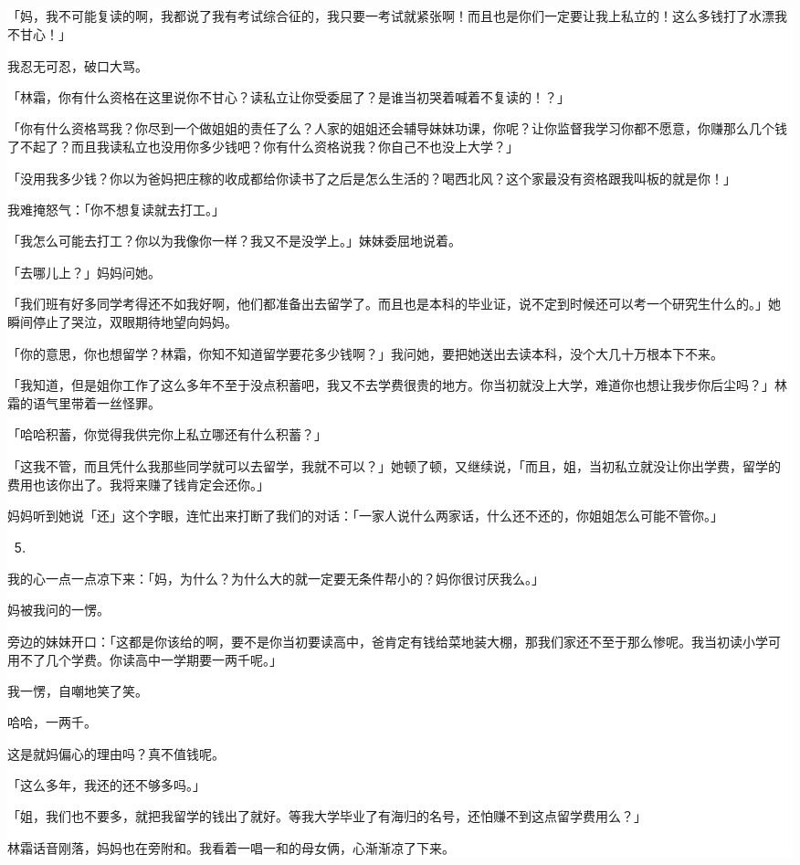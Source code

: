 「妈，我不可能复读的啊，我都说了我有考试综合征的，我只要一考试就紧张啊！而且也是你们一定要让我上私立的！这么多钱打了水漂我不甘心！」


我忍无可忍，破口大骂。


「林霜，你有什么资格在这里说你不甘心？读私立让你受委屈了？是谁当初哭着喊着不复读的！？」


「你有什么资格骂我？你尽到一个做姐姐的责任了么？人家的姐姐还会辅导妹妹功课，你呢？让你监督我学习你都不愿意，你赚那么几个钱了不起了？而且我读私立也没用你多少钱吧？你有什么资格说我？你自己不也没上大学？」


「没用我多少钱？你以为爸妈把庄稼的收成都给你读书了之后是怎么生活的？喝西北风？这个家最没有资格跟我叫板的就是你！」


我难掩怒气：「你不想复读就去打工。」


「我怎么可能去打工？你以为我像你一样？我又不是没学上。」妹妹委屈地说着。


「去哪儿上？」妈妈问她。


「我们班有好多同学考得还不如我好啊，他们都准备出去留学了。而且也是本科的毕业证，说不定到时候还可以考一个研究生什么的。」她瞬间停止了哭泣，双眼期待地望向妈妈。


「你的意思，你也想留学？林霜，你知不知道留学要花多少钱啊？」我问她，要把她送出去读本科，没个大几十万根本下不来。


「我知道，但是姐你工作了这么多年不至于没点积蓄吧，我又不去学费很贵的地方。你当初就没上大学，难道你也想让我步你后尘吗？」林霜的语气里带着一丝怪罪。


「哈哈积蓄，你觉得我供完你上私立哪还有什么积蓄？」


「这我不管，而且凭什么我那些同学就可以去留学，我就不可以？」她顿了顿，又继续说，「而且，姐，当初私立就没让你出学费，留学的费用也该你出了。我将来赚了钱肯定会还你。」


妈妈听到她说「还」这个字眼，连忙出来打断了我们的对话：「一家人说什么两家话，什么还不还的，你姐姐怎么可能不管你。」


5.


我的心一点一点凉下来：「妈，为什么？为什么大的就一定要无条件帮小的？妈你很讨厌我么。」 


妈被我问的一愣。


旁边的妹妹开口：「这都是你该给的啊，要不是你当初要读高中，爸肯定有钱给菜地装大棚，那我们家还不至于那么惨呢。我当初读小学可用不了几个学费。你读高中一学期要一两千呢。」  

我一愣，自嘲地笑了笑。


哈哈，一两千。


这是就妈偏心的理由吗？真不值钱呢。


「这么多年，我还的还不够多吗。」


「姐，我们也不要多，就把我留学的钱出了就好。等我大学毕业了有海归的名号，还怕赚不到这点留学费用么？」


林霜话音刚落，妈妈也在旁附和。我看着一唱一和的母女俩，心渐渐凉了下来。

